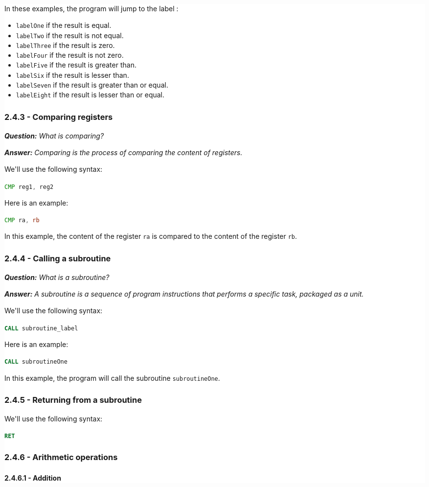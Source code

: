 In these examples, the program will jump to the label :

- `labelOne` if the result is equal.
- `labelTwo` if the result is not equal.
- `labelThree` if the result is zero.
- `labelFour` if the result is not zero.
- `labelFive` if the result is greater than.
- `labelSix` if the result is lesser than.
- `labelSeven` if the result is greater than or equal.
- `labelEight` if the result is lesser than or equal.

### 2.4.3 - Comparing registers

***Question:** What is comparing?*

***Answer:** Comparing is the process of comparing the content of registers.*

We'll use the following syntax:
```asm
CMP reg1, reg2
```

Here is an example:
```asm
CMP ra, rb
```

In this example, the content of the register `ra` is compared to the content of the register `rb`.

### 2.4.4 - Calling a subroutine

***Question:** What is a subroutine?*

***Answer:** A subroutine is a sequence of program instructions that performs a specific task, packaged as a unit.*

We'll use the following syntax:
```asm
CALL subroutine_label
```

Here is an example:
```asm
CALL subroutineOne
```

In this example, the program will call the subroutine `subroutineOne`.

### 2.4.5 - Returning from a subroutine

We'll use the following syntax:
```asm
RET
```

### 2.4.6 - Arithmetic operations

#### 2.4.6.1 - Addition
